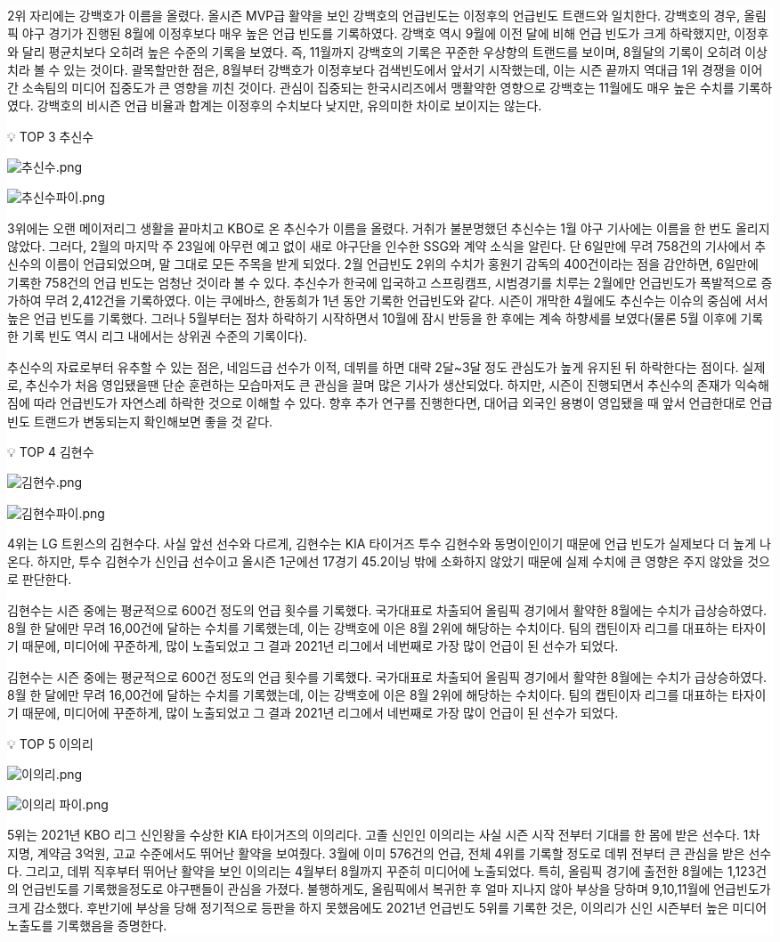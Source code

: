 2위 자리에는 강백호가 이름을 올렸다. 올시즌 MVP급 활약을 보인 강백호의 언급빈도는 이정후의 언급빈도 트랜드와 일치한다. 강백호의 경우, 올림픽 야구 경기가 진행된 8월에 이정후보다 매우 높은 언급 빈도를 기록하였다. 강백호 역시 9월에 이전 달에 비해 언급 빈도가 크게 하락했지만, 이정후와 달리 평균치보다 오히려 높은 수준의 기록을 보였다. 즉, 11월까지 강백호의 기록은 꾸준한 우상향의 트랜드를 보이며, 8월달의 기록이 오히려 이상치라 볼 수 있는 것이다. 괄목할만한 점은, 8월부터 강백호가 이정후보다 검색빈도에서 앞서기 시작했는데, 이는 시즌 끝까지 역대급 1위 경쟁을 이어간 소속팀의 미디어 집중도가 큰 영향을 끼친 것이다. 관심이 집중되는 한국시리즈에서 맹활약한 영향으로 강백호는 11월에도 매우 높은 수치를 기록하였다. 강백호의 비시즌 언급 비율과 합계는 이정후의 수치보다 낮지만, 유의미한 차이로 보이지는 않는다.

<aside>
💡 TOP 3 추신수

</aside>

![추신수.png](%E1%84%90%E1%85%A6%E1%86%A8%E1%84%89%E1%85%B3%E1%84%90%E1%85%B3%20%E1%84%86%E1%85%A1%E1%84%8B%E1%85%B5%E1%84%82%E1%85%B5%E1%86%BC%E1%84%8B%E1%85%B3%E1%84%85%E1%85%A9%20%E1%84%87%E1%85%A9%E1%84%82%E1%85%B3%E1%86%AB%202021%20KBO%20%E1%84%85%E1%85%B5%E1%84%80%E1%85%B3%20%E1%84%80%E1%85%A7%E1%86%AF%E1%84%89%E1%85%A1%E1%86%AB%20ca6a4a7394154393aa4ca6fb57063bd3/%EC%B6%94%EC%8B%A0%EC%88%98.png)

![추신수파이.png](%E1%84%90%E1%85%A6%E1%86%A8%E1%84%89%E1%85%B3%E1%84%90%E1%85%B3%20%E1%84%86%E1%85%A1%E1%84%8B%E1%85%B5%E1%84%82%E1%85%B5%E1%86%BC%E1%84%8B%E1%85%B3%E1%84%85%E1%85%A9%20%E1%84%87%E1%85%A9%E1%84%82%E1%85%B3%E1%86%AB%202021%20KBO%20%E1%84%85%E1%85%B5%E1%84%80%E1%85%B3%20%E1%84%80%E1%85%A7%E1%86%AF%E1%84%89%E1%85%A1%E1%86%AB%20ca6a4a7394154393aa4ca6fb57063bd3/%EC%B6%94%EC%8B%A0%EC%88%98%ED%8C%8C%EC%9D%B4.png)

3위에는 오랜 메이저리그 생활을 끝마치고 KBO로 온 추신수가 이름을 올렸다. 거취가 불분명했던 추신수는 1월 야구 기사에는 이름을 한 번도 올리지 않았다. 그러다, 2월의 마지막 주 23일에 아무런 예고 없이 새로 야구단을 인수한 SSG와 계약 소식을 알린다. 단 6일만에 무려 758건의 기사에서 추신수의 이름이 언급되었으며, 말 그대로 모든 주목을 받게 되었다. 2월 언급빈도 2위의 수치가 홍원기 감독의 400건이라는 점을 감안하면, 6일만에 기록한 758건의 언급 빈도는 엄청난 것이라 볼 수 있다. 추신수가 한국에 입국하고 스프링캠프, 시범경기를 치루는 2월에만 언급빈도가 폭발적으로 증가하여 무려 2,412건을 기록하였다. 이는 쿠에바스, 한동희가 1년 동안 기록한 언급빈도와 같다. 시즌이 개막한 4월에도 추신수는 이슈의 중심에 서서 높은 언급 빈도를 기록했다. 그러나 5월부터는 점차 하락하기 시작하면서 10월에 잠시 반등을 한 후에는 계속 하향세를 보였다(물론 5월 이후에 기록한 기록 빈도 역시 리그 내에서는 상위권 수준의 기록이다).

추신수의 자료로부터 유추할 수 있는 점은, 네임드급 선수가 이적, 데뷔를 하면 대략 2달~3달 정도 관심도가 높게 유지된 뒤 하락한다는 점이다. 실제로, 추신수가 처음 영입됐을땐 단순 훈련하는 모습마저도 큰 관심을 끌며 많은 기사가 생산되었다. 하지만, 시즌이 진행되면서 추신수의 존재가 익숙해짐에 따라 언급빈도가 자연스레 하락한 것으로 이해할 수 있다. 향후 추가 연구를 진행한다면, 대어급 외국인 용병이 영입됐을 때 앞서 언급한대로 언급 빈도 트랜드가 변동되는지 확인해보면 좋을 것 같다.

<aside>
💡 TOP 4 김현수

</aside>

![김현수.png](%E1%84%90%E1%85%A6%E1%86%A8%E1%84%89%E1%85%B3%E1%84%90%E1%85%B3%20%E1%84%86%E1%85%A1%E1%84%8B%E1%85%B5%E1%84%82%E1%85%B5%E1%86%BC%E1%84%8B%E1%85%B3%E1%84%85%E1%85%A9%20%E1%84%87%E1%85%A9%E1%84%82%E1%85%B3%E1%86%AB%202021%20KBO%20%E1%84%85%E1%85%B5%E1%84%80%E1%85%B3%20%E1%84%80%E1%85%A7%E1%86%AF%E1%84%89%E1%85%A1%E1%86%AB%20ca6a4a7394154393aa4ca6fb57063bd3/%EA%B9%80%ED%98%84%EC%88%98.png)

![김현수파이.png](%E1%84%90%E1%85%A6%E1%86%A8%E1%84%89%E1%85%B3%E1%84%90%E1%85%B3%20%E1%84%86%E1%85%A1%E1%84%8B%E1%85%B5%E1%84%82%E1%85%B5%E1%86%BC%E1%84%8B%E1%85%B3%E1%84%85%E1%85%A9%20%E1%84%87%E1%85%A9%E1%84%82%E1%85%B3%E1%86%AB%202021%20KBO%20%E1%84%85%E1%85%B5%E1%84%80%E1%85%B3%20%E1%84%80%E1%85%A7%E1%86%AF%E1%84%89%E1%85%A1%E1%86%AB%20ca6a4a7394154393aa4ca6fb57063bd3/%EA%B9%80%ED%98%84%EC%88%98%ED%8C%8C%EC%9D%B4.png)

4위는 LG 트윈스의 김현수다. 사실 앞선 선수와 다르게, 김현수는 KIA 타이거즈 투수 김현수와 동명이인이기 때문에 언급 빈도가 실제보다 더 높게 나온다. 하지만, 투수 김현수가 신인급 선수이고 올시즌 1군에선 17경기 45.2이닝 밖에 소화하지 않았기 때문에 실제 수치에 큰 영향은 주지 않았을 것으로 판단한다.

김현수는 시즌 중에는 평균적으로 600건 정도의 언급 횟수를 기록했다. 국가대표로 차출되어 올림픽 경기에서 활약한 8월에는 수치가 급상승하였다. 8월 한 달에만 무려 16,00건에 달하는 수치를 기록했는데, 이는 강백호에 이은 8월 2위에 해당하는 수치이다. 팀의 캡틴이자 리그를 대표하는 타자이기 때문에, 미디어에 꾸준하게, 많이 노출되었고 그 결과 2021년 리그에서 네번째로 가장 많이 언급이 된 선수가 되었다.

김현수는 시즌 중에는 평균적으로 600건 정도의 언급 횟수를 기록했다. 국가대표로 차출되어 올림픽 경기에서 활약한 8월에는 수치가 급상승하였다. 8월 한 달에만 무려 16,00건에 달하는 수치를 기록했는데, 이는 강백호에 이은 8월 2위에 해당하는 수치이다. 팀의 캡틴이자 리그를 대표하는 타자이기 때문에, 미디어에 꾸준하게, 많이 노출되었고 그 결과 2021년 리그에서 네번째로 가장 많이 언급이 된 선수가 되었다.

<aside>
💡 TOP 5 이의리

</aside>

![이의리.png](%E1%84%90%E1%85%A6%E1%86%A8%E1%84%89%E1%85%B3%E1%84%90%E1%85%B3%20%E1%84%86%E1%85%A1%E1%84%8B%E1%85%B5%E1%84%82%E1%85%B5%E1%86%BC%E1%84%8B%E1%85%B3%E1%84%85%E1%85%A9%20%E1%84%87%E1%85%A9%E1%84%82%E1%85%B3%E1%86%AB%202021%20KBO%20%E1%84%85%E1%85%B5%E1%84%80%E1%85%B3%20%E1%84%80%E1%85%A7%E1%86%AF%E1%84%89%E1%85%A1%E1%86%AB%20ca6a4a7394154393aa4ca6fb57063bd3/%EC%9D%B4%EC%9D%98%EB%A6%AC.png)

![이의리 파이.png](%E1%84%90%E1%85%A6%E1%86%A8%E1%84%89%E1%85%B3%E1%84%90%E1%85%B3%20%E1%84%86%E1%85%A1%E1%84%8B%E1%85%B5%E1%84%82%E1%85%B5%E1%86%BC%E1%84%8B%E1%85%B3%E1%84%85%E1%85%A9%20%E1%84%87%E1%85%A9%E1%84%82%E1%85%B3%E1%86%AB%202021%20KBO%20%E1%84%85%E1%85%B5%E1%84%80%E1%85%B3%20%E1%84%80%E1%85%A7%E1%86%AF%E1%84%89%E1%85%A1%E1%86%AB%20ca6a4a7394154393aa4ca6fb57063bd3/%EC%9D%B4%EC%9D%98%EB%A6%AC_%ED%8C%8C%EC%9D%B4.png)

5위는 2021년 KBO 리그 신인왕을 수상한 KIA 타이거즈의 이의리다. 고졸 신인인 이의리는 사실 시즌 시작 전부터 기대를 한 몸에 받은 선수다. 1차 지명, 계약금 3억원, 고교 수준에서도 뛰어난 활약을 보여줬다. 3월에 이미 576건의 언급, 전체 4위를 기록할 정도로 데뷔 전부터 큰 관심을 받은 선수다. 그리고, 데뷔 직후부터 뛰어난 활약을 보인 이의리는 4월부터 8월까지 꾸준히 미디어에 노출되었다. 특히, 올림픽 경기에 출전한 8월에는 1,123건의 언급빈도를 기록했을정도로 야구팬들이 관심을 가졌다. 불행하게도, 올림픽에서 복귀한 후 얼마 지나지 않아 부상을 당하며 9,10,11월에 언급빈도가 크게 감소했다. 후반기에 부상을 당해 정기적으로 등판을 하지 못했음에도 2021년 언급빈도 5위를 기록한 것은, 이의리가 신인 시즌부터 높은 미디어 노출도를 기록했음을 증명한다.
